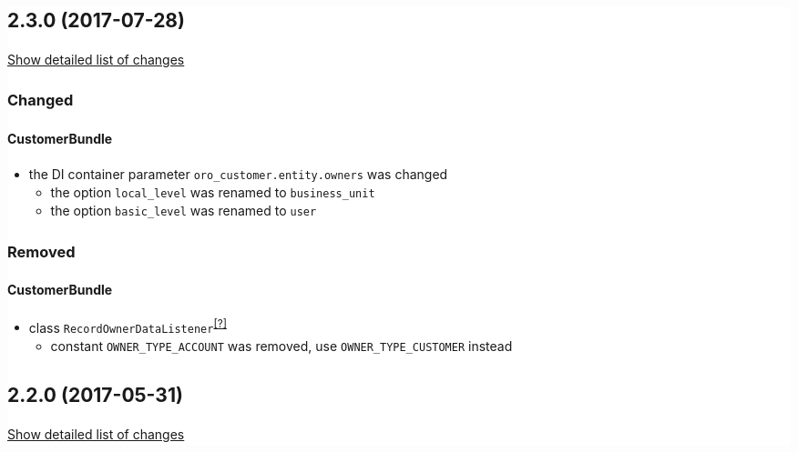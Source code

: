 ## 2.3.0 (2017-07-28)
[Show detailed list of changes](incompatibilities-2-3.md)

### Changed
#### CustomerBundle
* the DI container parameter `oro_customer.entity.owners` was changed
    - the option `local_level` was renamed to `business_unit`
    - the option `basic_level` was renamed to `user`
    
### Removed
#### CustomerBundle
* class `RecordOwnerDataListener`<sup>[[?]](https://github.com/oroinc/customer-portal/tree/2.3.0/src/Oro/Bundle/CustomerBundle/EventListener/RecordOwnerDataListener.php "Oro\Bundle\CustomerBundle\EventListener\RecordOwnerDataListener")</sup>
    - constant `OWNER_TYPE_ACCOUNT` was removed, use `OWNER_TYPE_CUSTOMER` instead
    
## 2.2.0 (2017-05-31)
[Show detailed list of changes](incompatibilities-2-2.md)
